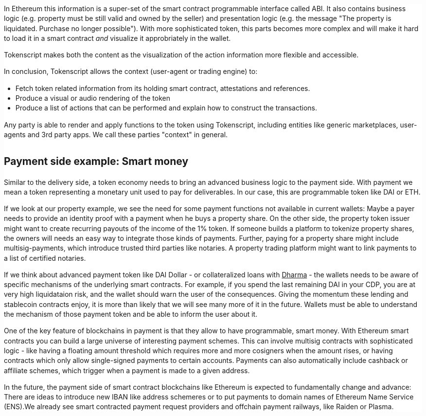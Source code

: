 In Ethereum this information is a super-set of the smart contract programmable interface called ABI. It also contains business logic (e.g. property must be still valid and owned by the seller) and presentation logic (e.g. the message "The property is liquidated. Purchase no longer possible"). With more sophisticated token, this parts becomes more complex and will make it hard  to load it in a smart contract *and* visualize it approbriately in the wallet. 

Tokenscript makes both the content as the visualization of the action information more flexible and accessible. 





In conclusion, Tokenscript allows the context (user-agent or trading engine) to:

- Fetch token related information from its holding smart contract, attestations and references.
- Produce a visual or audio rendering of the token
- Produce a list of actions that can be performed and explain how to construct the transactions.

Any party is able to render and apply functions to the token using Tokenscript, including entities like generic marketplaces, user-agents and 3rd party apps. We call these parties "context" in general.

## Payment side example: Smart money

Similar to the delivery side, a token economy needs to bring an advanced business logic to the payment side. With payment we mean a token representing a monetary unit used to pay for deliverables. In our case, this are programmable token like DAI or ETH.

If we look at our property example, we see the need for some payment functions not available in current wallets: Maybe a payer needs to provide an identity proof with a payment when he buys a property share. On the other side, the property token issuer might want to create recurring payouts of the income of the 1% token. If someone builds a platform to tokenize property shares, the owners will needs an easy way to integrate those kinds of payments. Further, paying for a property share might include multisig-payments, which introduce trusted third parties like notaries. A property trading platform might want to link payments to a list of certified notaries.

If we think about advanced payment token like DAI Dollar - or collateralized loans with [Dharma](https://www.dharma.io) - the wallets needs to be aware of specific mechanisms of the underlying smart contracts. For example, if you spend the last remaining DAI in your CDP, you are at very high liquidataion risk, and the wallet should warn the user of the consequences. Giving the momentum these lending and stablecoin contracts enjoy, it is more than likely that we will see many more of it in the future. Wallets must be able to understand the mechanism of those payment token and be able to inform the user about it. 

One of the key feature of blockchains in payment is that they allow to have programmable, smart money. With Ethereum smart contracts you can build a large universe of interesting payment schemes. This can involve multisig contracts with sophisticated logic - like having a floating amount threshold which requires more and more cosigners when the amount rises, or having contracts which only allow single-signed payments to certain accounts. Payments can also automatically include cashback or affiliate schemes, which trigger when a payment is made to a given address. 

In the future, the payment side of smart contract blockchains like Ethereum is expected to fundamentally change and advance: There are ideas to introduce new IBAN like address schemeres or to put payments to domain names of Ethereum Name Service (ENS).We already see smart contracted payment request providers and offchain payment railways, like Raiden or Plasma.
